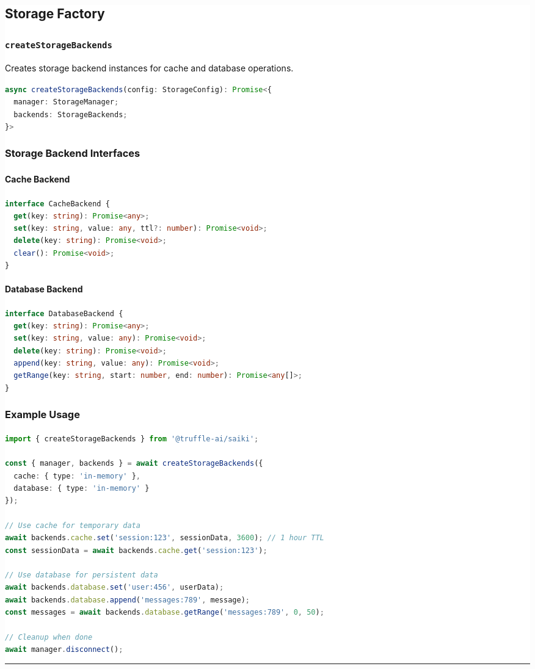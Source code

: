 
## Storage Factory

### `createStorageBackends`

Creates storage backend instances for cache and database operations.

```typescript
async createStorageBackends(config: StorageConfig): Promise<{
  manager: StorageManager;
  backends: StorageBackends;
}>
```

### Storage Backend Interfaces

#### Cache Backend

```typescript
interface CacheBackend {
  get(key: string): Promise<any>;
  set(key: string, value: any, ttl?: number): Promise<void>;
  delete(key: string): Promise<void>;
  clear(): Promise<void>;
}
```

#### Database Backend

```typescript
interface DatabaseBackend {
  get(key: string): Promise<any>;
  set(key: string, value: any): Promise<void>;
  delete(key: string): Promise<void>;
  append(key: string, value: any): Promise<void>;
  getRange(key: string, start: number, end: number): Promise<any[]>;
}
```

### Example Usage

```typescript
import { createStorageBackends } from '@truffle-ai/saiki';

const { manager, backends } = await createStorageBackends({
  cache: { type: 'in-memory' },
  database: { type: 'in-memory' }
});

// Use cache for temporary data
await backends.cache.set('session:123', sessionData, 3600); // 1 hour TTL
const sessionData = await backends.cache.get('session:123');

// Use database for persistent data
await backends.database.set('user:456', userData);
await backends.database.append('messages:789', message);
const messages = await backends.database.getRange('messages:789', 0, 50);

// Cleanup when done
await manager.disconnect();
```

---
